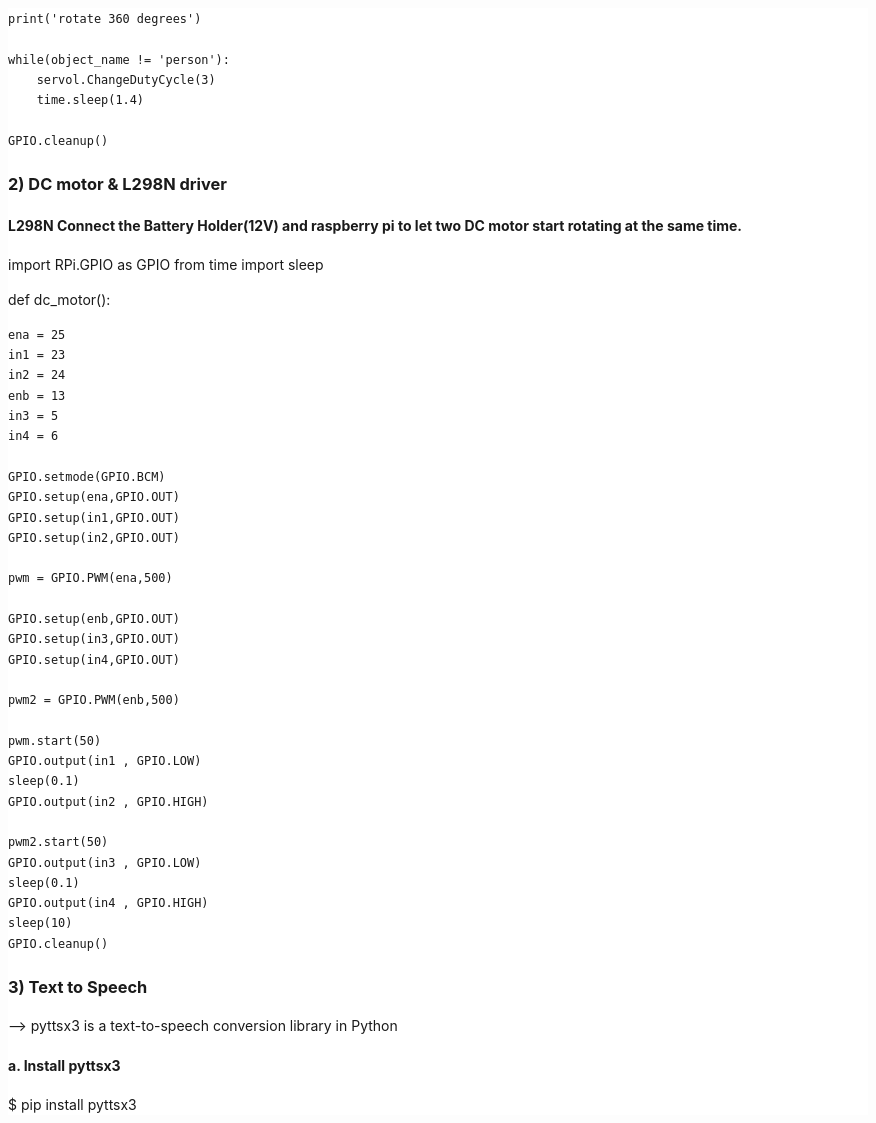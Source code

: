     print('rotate 360 degrees')

    while(object_name != 'person'):
        servol.ChangeDutyCycle(3)
        time.sleep(1.4)
        
    GPIO.cleanup()

### 2) DC motor & L298N driver

#### L298N Connect the Battery Holder(12V) and raspberry pi to let two DC motor start rotating at the same time.

import RPi.GPIO as GPIO
from time import sleep

def dc_motor():

    ena = 25
    in1 = 23
    in2 = 24
    enb = 13
    in3 = 5
    in4 = 6

    GPIO.setmode(GPIO.BCM)
    GPIO.setup(ena,GPIO.OUT)
    GPIO.setup(in1,GPIO.OUT)
    GPIO.setup(in2,GPIO.OUT)

    pwm = GPIO.PWM(ena,500)

    GPIO.setup(enb,GPIO.OUT)
    GPIO.setup(in3,GPIO.OUT)
    GPIO.setup(in4,GPIO.OUT)

    pwm2 = GPIO.PWM(enb,500)

    pwm.start(50)
    GPIO.output(in1 , GPIO.LOW)
    sleep(0.1)
    GPIO.output(in2 , GPIO.HIGH)

    pwm2.start(50)
    GPIO.output(in3 , GPIO.LOW)
    sleep(0.1)
    GPIO.output(in4 , GPIO.HIGH)
    sleep(10)
    GPIO.cleanup()

### 3) Text to Speech 
-->  pyttsx3 is a text-to-speech conversion library in Python

#### a. Install pyttsx3
$ pip install pyttsx3

